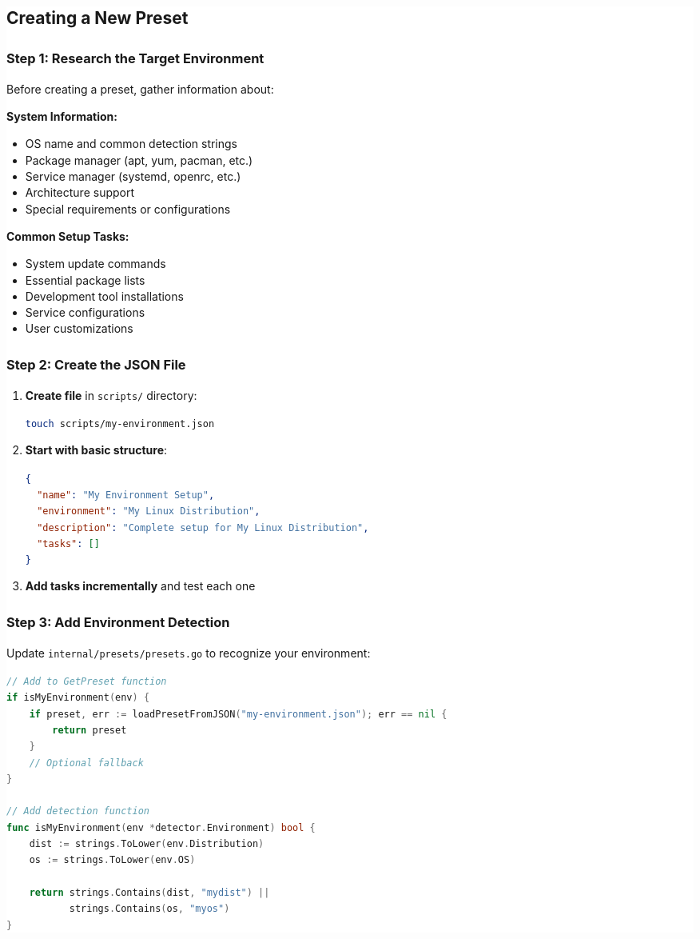 ## Creating a New Preset

### Step 1: Research the Target Environment

Before creating a preset, gather information about:

**System Information:**
- OS name and common detection strings
- Package manager (apt, yum, pacman, etc.)
- Service manager (systemd, openrc, etc.)
- Architecture support
- Special requirements or configurations

**Common Setup Tasks:**
- System update commands
- Essential package lists
- Development tool installations
- Service configurations
- User customizations

### Step 2: Create the JSON File

1. **Create file** in `scripts/` directory:
   ```bash
   touch scripts/my-environment.json
   ```

2. **Start with basic structure**:
   ```json
   {
     "name": "My Environment Setup",
     "environment": "My Linux Distribution",
     "description": "Complete setup for My Linux Distribution",
     "tasks": []
   }
   ```

3. **Add tasks incrementally** and test each one

### Step 3: Add Environment Detection

Update `internal/presets/presets.go` to recognize your environment:

```go
// Add to GetPreset function
if isMyEnvironment(env) {
    if preset, err := loadPresetFromJSON("my-environment.json"); err == nil {
        return preset
    }
    // Optional fallback
}

// Add detection function
func isMyEnvironment(env *detector.Environment) bool {
    dist := strings.ToLower(env.Distribution)
    os := strings.ToLower(env.OS)
    
    return strings.Contains(dist, "mydist") ||
           strings.Contains(os, "myos")
}
```
